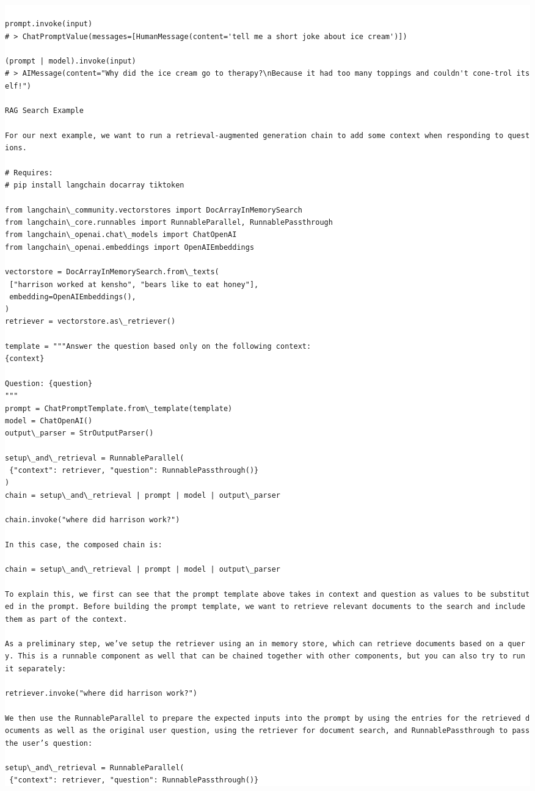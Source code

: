 ```shell

prompt.invoke(input)
# > ChatPromptValue(messages=[HumanMessage(content='tell me a short joke about ice cream')])

(prompt | model).invoke(input)
# > AIMessage(content="Why did the ice cream go to therapy?\nBecause it had too many toppings and couldn't cone-trol itself!")

RAG Search Example​

For our next example, we want to run a retrieval-augmented generation chain to add some context when responding to questions.

# Requires:
# pip install langchain docarray tiktoken

from langchain\_community.vectorstores import DocArrayInMemorySearch
from langchain\_core.runnables import RunnableParallel, RunnablePassthrough
from langchain\_openai.chat\_models import ChatOpenAI
from langchain\_openai.embeddings import OpenAIEmbeddings

vectorstore = DocArrayInMemorySearch.from\_texts(
 ["harrison worked at kensho", "bears like to eat honey"],
 embedding=OpenAIEmbeddings(),
)
retriever = vectorstore.as\_retriever()

template = """Answer the question based only on the following context:
{context}

Question: {question}
"""
prompt = ChatPromptTemplate.from\_template(template)
model = ChatOpenAI()
output\_parser = StrOutputParser()

setup\_and\_retrieval = RunnableParallel(
 {"context": retriever, "question": RunnablePassthrough()}
)
chain = setup\_and\_retrieval | prompt | model | output\_parser

chain.invoke("where did harrison work?")

In this case, the composed chain is:

chain = setup\_and\_retrieval | prompt | model | output\_parser

To explain this, we first can see that the prompt template above takes in context and question as values to be substituted in the prompt. Before building the prompt template, we want to retrieve relevant documents to the search and include them as part of the context.

As a preliminary step, we’ve setup the retriever using an in memory store, which can retrieve documents based on a query. This is a runnable component as well that can be chained together with other components, but you can also try to run it separately:

retriever.invoke("where did harrison work?")

We then use the RunnableParallel to prepare the expected inputs into the prompt by using the entries for the retrieved documents as well as the original user question, using the retriever for document search, and RunnablePassthrough to pass the user’s question:

setup\_and\_retrieval = RunnableParallel(
 {"context": retriever, "question": RunnablePassthrough()}
```